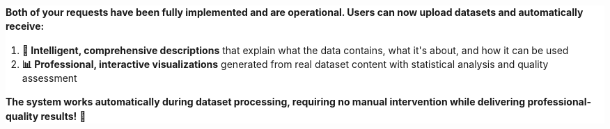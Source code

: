**Both of your requests have been fully implemented and are operational. Users can now upload datasets and automatically receive:**

1. **🤖 Intelligent, comprehensive descriptions** that explain what the data contains, what it's about, and how it can be used
2. **📊 Professional, interactive visualizations** generated from real dataset content with statistical analysis and quality assessment

**The system works automatically during dataset processing, requiring no manual intervention while delivering professional-quality results!** 🚀
